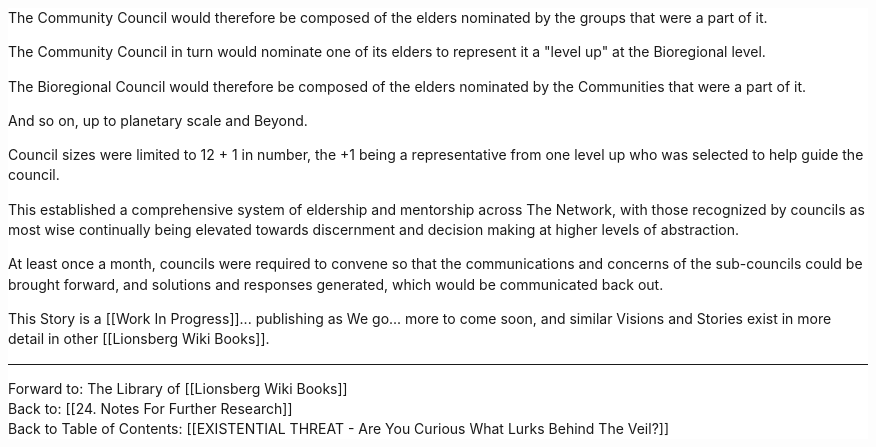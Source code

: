The Community Council would therefore be composed of the elders nominated by the groups that were a part of it. 

The Community Council in turn would nominate one of its elders to represent it a "level up" at the Bioregional level. 

The Bioregional Council would therefore be composed of the elders nominated by the Communities that were a part of it. 

And so on, up to planetary scale and Beyond. 

Council sizes were limited to 12 + 1 in number, the +1 being a representative from one level up who was selected to help guide the council. 

This established a comprehensive system of eldership and mentorship across The Network, with those recognized by councils as most wise continually being elevated towards discernment and decision making at higher levels of abstraction. 

At least once a month, councils were required to convene so that the communications and concerns of the sub-councils could be brought forward, and solutions and responses generated, which would be communicated back out. 

This Story is a [[Work In Progress]]... publishing as We go... more to come soon, and similar Visions and Stories exist in more detail in other [[Lionsberg Wiki Books]]. 


___

Forward to: The Library of [[Lionsberg Wiki Books]]          
Back to: [[24. Notes For Further Research]]   
Back to Table of Contents: [[EXISTENTIAL THREAT - Are You Curious What Lurks Behind The Veil?]]      
